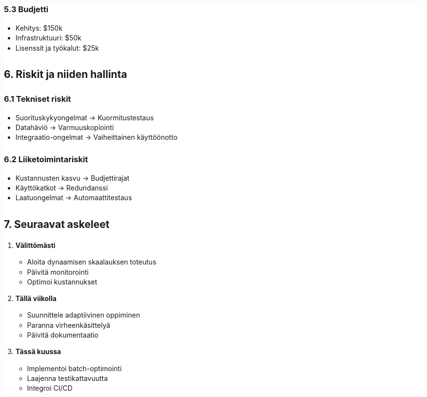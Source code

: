 ### 5.3 Budjetti
- Kehitys: $150k
- Infrastruktuuri: $50k
- Lisenssit ja työkalut: $25k

## 6. Riskit ja niiden hallinta

### 6.1 Tekniset riskit
- Suorituskykyongelmat → Kuormitustestaus
- Datahäviö → Varmuuskopiointi
- Integraatio-ongelmat → Vaiheittainen käyttöönotto

### 6.2 Liiketoimintariskit
- Kustannusten kasvu → Budjettirajat
- Käyttökatkot → Redundanssi
- Laatuongelmat → Automaattitestaus

## 7. Seuraavat askeleet

1. **Välittömästi**
   - Aloita dynaamisen skaalauksen toteutus
   - Päivitä monitorointi
   - Optimoi kustannukset

2. **Tällä viikolla**
   - Suunnittele adaptiivinen oppiminen
   - Paranna virheenkäsittelyä
   - Päivitä dokumentaatio

3. **Tässä kuussa**
   - Implementoi batch-optimointi
   - Laajenna testikattavuutta
   - Integroi CI/CD
